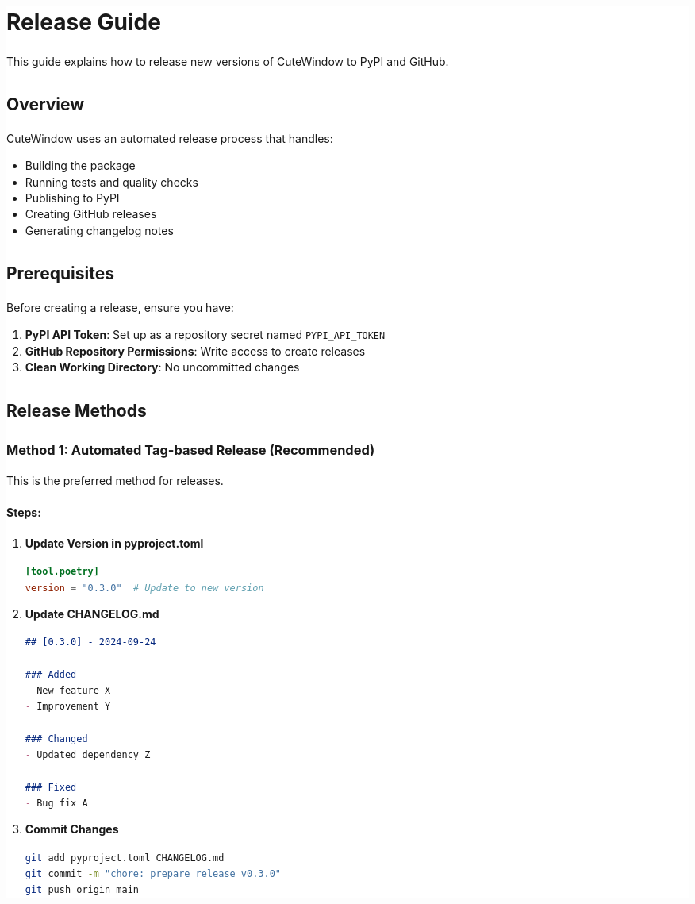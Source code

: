 # Release Guide

This guide explains how to release new versions of CuteWindow to PyPI and GitHub.

## Overview

CuteWindow uses an automated release process that handles:
- Building the package
- Running tests and quality checks
- Publishing to PyPI
- Creating GitHub releases
- Generating changelog notes

## Prerequisites

Before creating a release, ensure you have:

1. **PyPI API Token**: Set up as a repository secret named `PYPI_API_TOKEN`
2. **GitHub Repository Permissions**: Write access to create releases
3. **Clean Working Directory**: No uncommitted changes

## Release Methods

### Method 1: Automated Tag-based Release (Recommended)

This is the preferred method for releases.

#### Steps:

1. **Update Version in pyproject.toml**
   ```toml
   [tool.poetry]
   version = "0.3.0"  # Update to new version
   ```

2. **Update CHANGELOG.md**
   ```markdown
   ## [0.3.0] - 2024-09-24

   ### Added
   - New feature X
   - Improvement Y

   ### Changed
   - Updated dependency Z

   ### Fixed
   - Bug fix A
   ```

3. **Commit Changes**
   ```bash
   git add pyproject.toml CHANGELOG.md
   git commit -m "chore: prepare release v0.3.0"
   git push origin main
   ```

